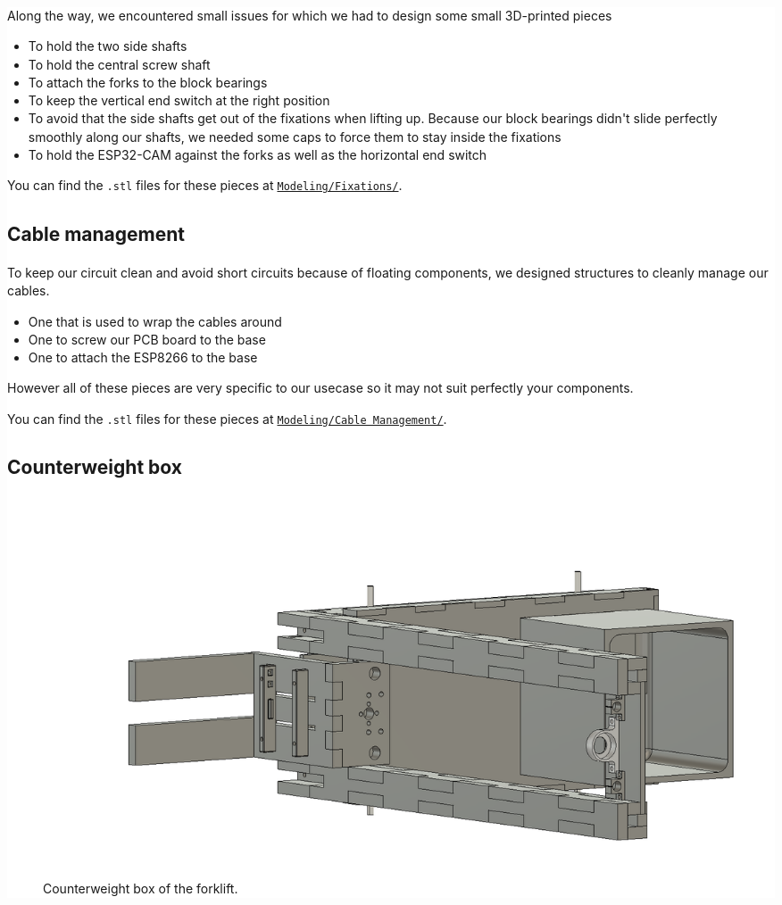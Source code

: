 Along the way, we encountered small issues for which we had to design some small 3D-printed pieces
- To hold the two side shafts
- To hold the central screw shaft
- To attach the forks to the block bearings
- To keep the vertical end switch at the right position
- To avoid that the side shafts get out of the fixations when lifting up. Because our block bearings didn't slide perfectly smoothly along our shafts, we needed some caps to force them to stay inside the fixations
- To hold the ESP32-CAM against the forks as well as the horizontal end switch
  
You can find the `.stl` files for these pieces at [`Modeling/Fixations/`](https://gitlab.epfl.ch/papageor/cs-356-autonomous-forklift/-/tree/main/Modeling/Fixations).

## Cable management
To keep our circuit clean and avoid short circuits because of floating components, we designed structures to cleanly manage our cables. 

- One that is used to wrap the cables around
- One to screw our PCB board to the base
- One to attach the ESP8266 to the base

However all of these pieces are very specific to our usecase so it may not suit perfectly your components.
  
You can find the `.stl` files for these pieces at [`Modeling/Cable Management/`](https://gitlab.epfl.ch/papageor/cs-356-autonomous-forklift/-/tree/main/Modeling/Cable%20Management).

## Counterweight box

<figure>
  <img src="images/counterweight_box_preview.png" alt="my alt text"/>
  <figcaption>Counterweight box of the forklift.</figcaption>
</figure>
